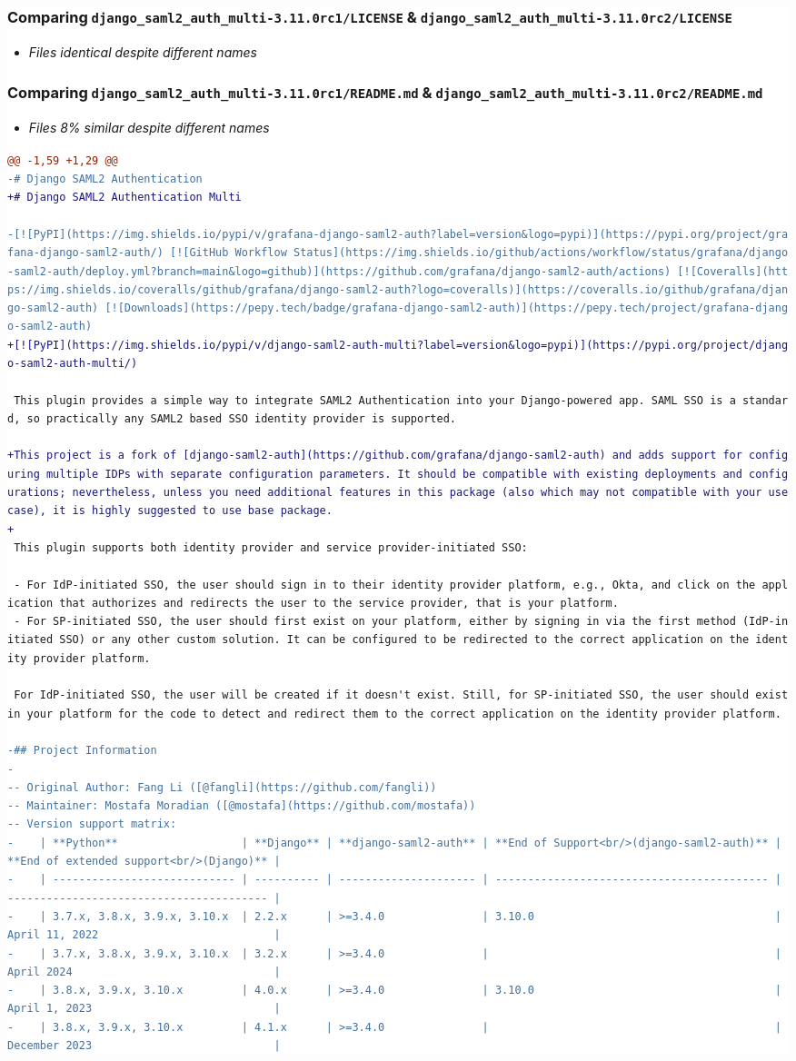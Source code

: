 ### Comparing `django_saml2_auth_multi-3.11.0rc1/LICENSE` & `django_saml2_auth_multi-3.11.0rc2/LICENSE`

 * *Files identical despite different names*

### Comparing `django_saml2_auth_multi-3.11.0rc1/README.md` & `django_saml2_auth_multi-3.11.0rc2/README.md`

 * *Files 8% similar despite different names*

```diff
@@ -1,59 +1,29 @@
-# Django SAML2 Authentication
+# Django SAML2 Authentication Multi
 
-[![PyPI](https://img.shields.io/pypi/v/grafana-django-saml2-auth?label=version&logo=pypi)](https://pypi.org/project/grafana-django-saml2-auth/) [![GitHub Workflow Status](https://img.shields.io/github/actions/workflow/status/grafana/django-saml2-auth/deploy.yml?branch=main&logo=github)](https://github.com/grafana/django-saml2-auth/actions) [![Coveralls](https://img.shields.io/coveralls/github/grafana/django-saml2-auth?logo=coveralls)](https://coveralls.io/github/grafana/django-saml2-auth) [![Downloads](https://pepy.tech/badge/grafana-django-saml2-auth)](https://pepy.tech/project/grafana-django-saml2-auth)
+[![PyPI](https://img.shields.io/pypi/v/django-saml2-auth-multi?label=version&logo=pypi)](https://pypi.org/project/django-saml2-auth-multi/)
 
 This plugin provides a simple way to integrate SAML2 Authentication into your Django-powered app. SAML SSO is a standard, so practically any SAML2 based SSO identity provider is supported.
 
+This project is a fork of [django-saml2-auth](https://github.com/grafana/django-saml2-auth) and adds support for configuring multiple IDPs with separate configuration parameters. It should be compatible with existing deployments and configurations; nevertheless, unless you need additional features in this package (also which may not compatible with your use case), it is highly suggested to use base package.
+
 This plugin supports both identity provider and service provider-initiated SSO:
 
 - For IdP-initiated SSO, the user should sign in to their identity provider platform, e.g., Okta, and click on the application that authorizes and redirects the user to the service provider, that is your platform.
 - For SP-initiated SSO, the user should first exist on your platform, either by signing in via the first method (IdP-initiated SSO) or any other custom solution. It can be configured to be redirected to the correct application on the identity provider platform.
 
 For IdP-initiated SSO, the user will be created if it doesn't exist. Still, for SP-initiated SSO, the user should exist in your platform for the code to detect and redirect them to the correct application on the identity provider platform.
 
-## Project Information
-
-- Original Author: Fang Li ([@fangli](https://github.com/fangli))
-- Maintainer: Mostafa Moradian ([@mostafa](https://github.com/mostafa))
-- Version support matrix:
-    | **Python**                   | **Django** | **django-saml2-auth** | **End of Support<br/>(django-saml2-auth)** | **End of extended support<br/>(Django)** |
-    | ---------------------------- | ---------- | --------------------- | ------------------------------------------ | ---------------------------------------- |
-    | 3.7.x, 3.8.x, 3.9.x, 3.10.x  | 2.2.x      | >=3.4.0               | 3.10.0                                     | April 11, 2022                           |
-    | 3.7.x, 3.8.x, 3.9.x, 3.10.x  | 3.2.x      | >=3.4.0               |                                            | April 2024                               |
-    | 3.8.x, 3.9.x, 3.10.x         | 4.0.x      | >=3.4.0               | 3.10.0                                     | April 1, 2023                            |
-    | 3.8.x, 3.9.x, 3.10.x         | 4.1.x      | >=3.4.0               |                                            | December 2023                            |
```